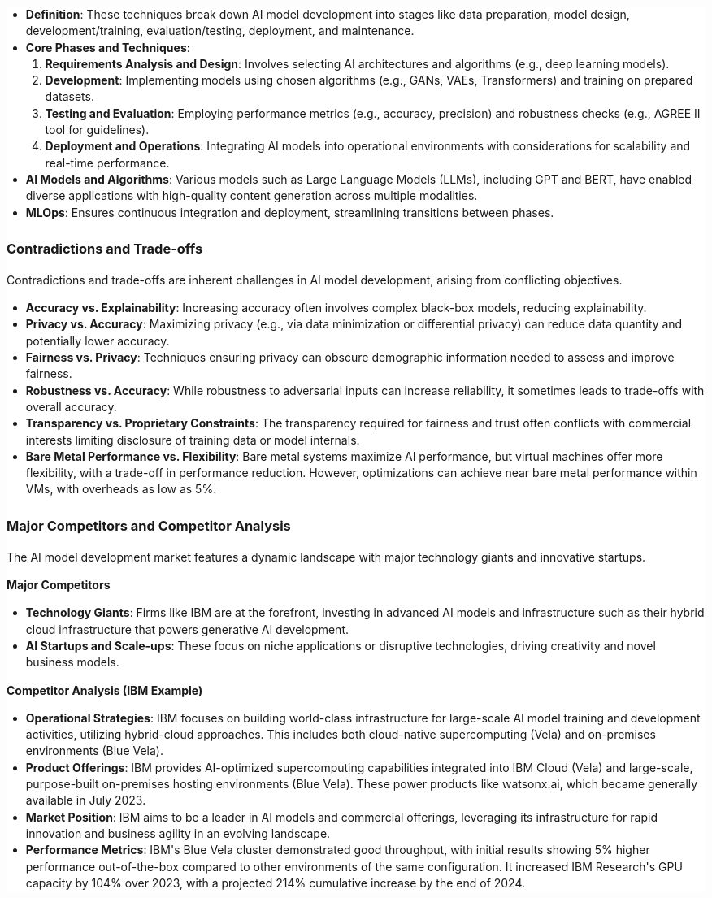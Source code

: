*   **Definition**: These techniques break down AI model development into stages like data preparation, model design, development/training, evaluation/testing, deployment, and maintenance.
*   **Core Phases and Techniques**:
    1.  **Requirements Analysis and Design**: Involves selecting AI architectures and algorithms (e.g., deep learning models).
    2.  **Development**: Implementing models using chosen algorithms (e.g., GANs, VAEs, Transformers) and training on prepared datasets.
    3.  **Testing and Evaluation**: Employing performance metrics (e.g., accuracy, precision) and robustness checks (e.g., AGREE II tool for guidelines).
    4.  **Deployment and Operations**: Integrating AI models into operational environments with considerations for scalability and real-time performance.
*   **AI Models and Algorithms**: Various models such as Large Language Models (LLMs), including GPT and BERT, have enabled diverse applications with high-quality content generation across multiple modalities.
*   **MLOps**: Ensures continuous integration and deployment, streamlining transitions between phases.

### Contradictions and Trade-offs
Contradictions and trade-offs are inherent challenges in AI model development, arising from conflicting objectives.

*   **Accuracy vs. Explainability**: Increasing accuracy often involves complex black-box models, reducing explainability.
*   **Privacy vs. Accuracy**: Maximizing privacy (e.g., via data minimization or differential privacy) can reduce data quantity and potentially lower accuracy.
*   **Fairness vs. Privacy**: Techniques ensuring privacy can obscure demographic information needed to assess and improve fairness.
*   **Robustness vs. Accuracy**: While robustness to adversarial inputs can increase reliability, it sometimes leads to trade-offs with overall accuracy.
*   **Transparency vs. Proprietary Constraints**: The transparency required for fairness and trust often conflicts with commercial interests limiting disclosure of training data or model internals.
*   **Bare Metal Performance vs. Flexibility**: Bare metal systems maximize AI performance, but virtual machines offer more flexibility, with a trade-off in performance reduction. However, optimizations can achieve near bare metal performance within VMs, with overheads as low as 5%.

### Major Competitors and Competitor Analysis
The AI model development market features a dynamic landscape with major technology giants and innovative startups.

**Major Competitors**
*   **Technology Giants**: Firms like IBM are at the forefront, investing in advanced AI models and infrastructure such as their hybrid cloud infrastructure that powers generative AI development.
*   **AI Startups and Scale-ups**: These focus on niche applications or disruptive technologies, driving creativity and novel business models.

**Competitor Analysis (IBM Example)**
*   **Operational Strategies**: IBM focuses on building world-class infrastructure for large-scale AI model training and development activities, utilizing hybrid-cloud approaches. This includes both cloud-native supercomputing (Vela) and on-premises environments (Blue Vela).
*   **Product Offerings**: IBM provides AI-optimized supercomputing capabilities integrated into IBM Cloud (Vela) and large-scale, purpose-built on-premises hosting environments (Blue Vela). These power products like watsonx.ai, which became generally available in July 2023.
*   **Market Position**: IBM aims to be a leader in AI models and commercial offerings, leveraging its infrastructure for rapid innovation and business agility in an evolving landscape.
*   **Performance Metrics**: IBM's Blue Vela cluster demonstrated good throughput, with initial results showing 5% higher performance out-of-the-box compared to other environments of the same configuration. It increased IBM Research's GPU capacity by 104% over 2023, with a projected 214% cumulative increase by the end of 2024.
